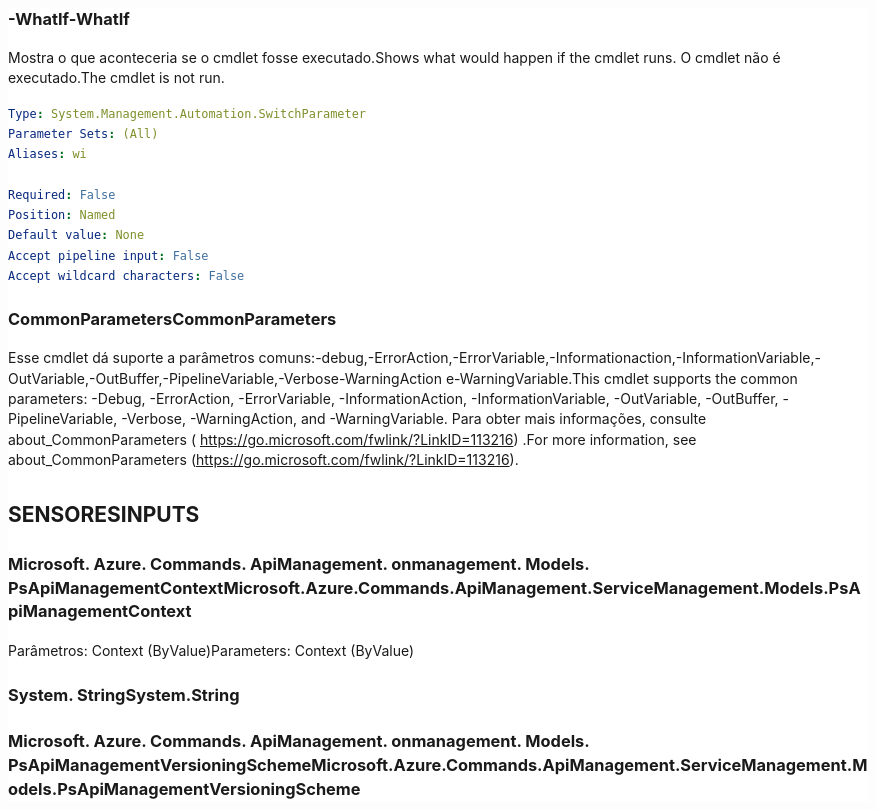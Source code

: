 ### <span data-ttu-id="b4eb3-136">-WhatIf</span><span class="sxs-lookup"><span data-stu-id="b4eb3-136">-WhatIf</span></span>
<span data-ttu-id="b4eb3-137">Mostra o que aconteceria se o cmdlet fosse executado.</span><span class="sxs-lookup"><span data-stu-id="b4eb3-137">Shows what would happen if the cmdlet runs.</span></span> <span data-ttu-id="b4eb3-138">O cmdlet não é executado.</span><span class="sxs-lookup"><span data-stu-id="b4eb3-138">The cmdlet is not run.</span></span>

```yaml
Type: System.Management.Automation.SwitchParameter
Parameter Sets: (All)
Aliases: wi

Required: False
Position: Named
Default value: None
Accept pipeline input: False
Accept wildcard characters: False
```

### <span data-ttu-id="b4eb3-139">CommonParameters</span><span class="sxs-lookup"><span data-stu-id="b4eb3-139">CommonParameters</span></span>
<span data-ttu-id="b4eb3-140">Esse cmdlet dá suporte a parâmetros comuns:-debug,-ErrorAction,-ErrorVariable,-Informationaction,-InformationVariable,-OutVariable,-OutBuffer,-PipelineVariable,-Verbose-WarningAction e-WarningVariable.</span><span class="sxs-lookup"><span data-stu-id="b4eb3-140">This cmdlet supports the common parameters: -Debug, -ErrorAction, -ErrorVariable, -InformationAction, -InformationVariable, -OutVariable, -OutBuffer, -PipelineVariable, -Verbose, -WarningAction, and -WarningVariable.</span></span> <span data-ttu-id="b4eb3-141">Para obter mais informações, consulte about_CommonParameters ( https://go.microsoft.com/fwlink/?LinkID=113216) .</span><span class="sxs-lookup"><span data-stu-id="b4eb3-141">For more information, see about_CommonParameters (https://go.microsoft.com/fwlink/?LinkID=113216).</span></span>

## <span data-ttu-id="b4eb3-142">SENSORES</span><span class="sxs-lookup"><span data-stu-id="b4eb3-142">INPUTS</span></span>

### <span data-ttu-id="b4eb3-143">Microsoft. Azure. Commands. ApiManagement. onmanagement. Models. PsApiManagementContext</span><span class="sxs-lookup"><span data-stu-id="b4eb3-143">Microsoft.Azure.Commands.ApiManagement.ServiceManagement.Models.PsApiManagementContext</span></span>
<span data-ttu-id="b4eb3-144">Parâmetros: Context (ByValue)</span><span class="sxs-lookup"><span data-stu-id="b4eb3-144">Parameters: Context (ByValue)</span></span>

### <span data-ttu-id="b4eb3-145">System. String</span><span class="sxs-lookup"><span data-stu-id="b4eb3-145">System.String</span></span>

### <span data-ttu-id="b4eb3-146">Microsoft. Azure. Commands. ApiManagement. onmanagement. Models. PsApiManagementVersioningScheme</span><span class="sxs-lookup"><span data-stu-id="b4eb3-146">Microsoft.Azure.Commands.ApiManagement.ServiceManagement.Models.PsApiManagementVersioningScheme</span></span>
